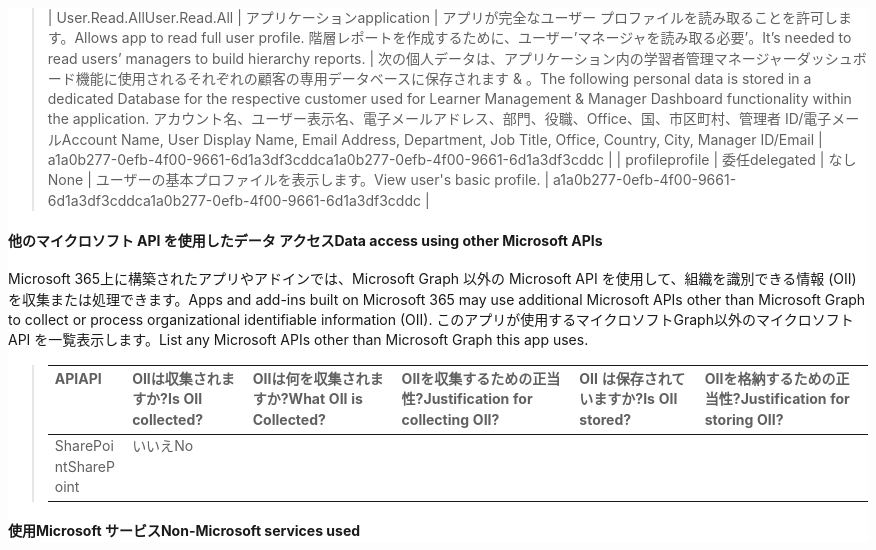 >| <span data-ttu-id="b7a65-164">User.Read.All</span><span class="sxs-lookup"><span data-stu-id="b7a65-164">User.Read.All</span></span> | <span data-ttu-id="b7a65-165">アプリケーション</span><span class="sxs-lookup"><span data-stu-id="b7a65-165">application</span></span> | <span data-ttu-id="b7a65-166">アプリが完全なユーザー プロファイルを読み取ることを許可します。</span><span class="sxs-lookup"><span data-stu-id="b7a65-166">Allows app to read full user profile.</span></span> <span data-ttu-id="b7a65-167">階層レポートを作成するために、ユーザー&#8217;マネージャを読み取る必要&#8217;。</span><span class="sxs-lookup"><span data-stu-id="b7a65-167">It&#8217;s needed to read users&#8217; managers to build hierarchy reports.</span></span> | <span data-ttu-id="b7a65-168">次の個人データは、アプリケーション内の学習者管理マネージャーダッシュボード機能に使用されるそれぞれの顧客の専用データベースに保存されます &amp; 。</span><span class="sxs-lookup"><span data-stu-id="b7a65-168">The following personal data is stored in a dedicated Database for the respective customer used for Learner Management &amp; Manager Dashboard functionality within the application.</span></span> <span data-ttu-id="b7a65-169">アカウント名、ユーザー表示名、電子メールアドレス、部門、役職、Office、国、市区町村、管理者 ID/電子メール</span><span class="sxs-lookup"><span data-stu-id="b7a65-169">Account Name, User Display Name, Email Address, Department, Job Title, Office, Country, City, Manager ID/Email</span></span> | <span data-ttu-id="b7a65-170">a1a0b277-0efb-4f00-9661-6d1a3df3cddc</span><span class="sxs-lookup"><span data-stu-id="b7a65-170">a1a0b277-0efb-4f00-9661-6d1a3df3cddc</span></span> |
>| <span data-ttu-id="b7a65-171">profile</span><span class="sxs-lookup"><span data-stu-id="b7a65-171">profile</span></span> | <span data-ttu-id="b7a65-172">委任</span><span class="sxs-lookup"><span data-stu-id="b7a65-172">delegated</span></span> | <span data-ttu-id="b7a65-173">なし</span><span class="sxs-lookup"><span data-stu-id="b7a65-173">None</span></span> | <span data-ttu-id="b7a65-174">ユーザーの基本プロファイルを表示します。</span><span class="sxs-lookup"><span data-stu-id="b7a65-174">View user's basic profile.</span></span> | <span data-ttu-id="b7a65-175">a1a0b277-0efb-4f00-9661-6d1a3df3cddc</span><span class="sxs-lookup"><span data-stu-id="b7a65-175">a1a0b277-0efb-4f00-9661-6d1a3df3cddc</span></span> |

#### <a name="data-access-using-other-microsoft-apis"></a><span data-ttu-id="b7a65-176">他のマイクロソフト API を使用したデータ アクセス</span><span class="sxs-lookup"><span data-stu-id="b7a65-176">Data access using other Microsoft APIs</span></span>

<span data-ttu-id="b7a65-177">Microsoft 365上に構築されたアプリやアドインでは、Microsoft Graph 以外の Microsoft API を使用して、組織を識別できる情報 (OII) を収集または処理できます。</span><span class="sxs-lookup"><span data-stu-id="b7a65-177">Apps and add-ins built on Microsoft 365 may use additional Microsoft APIs other than Microsoft Graph to collect or process organizational identifiable information (OII).</span></span> <span data-ttu-id="b7a65-178">このアプリが使用するマイクロソフトGraph以外のマイクロソフト API を一覧表示します。</span><span class="sxs-lookup"><span data-stu-id="b7a65-178">List any Microsoft APIs other than Microsoft Graph this app uses.</span></span>

>| <span data-ttu-id="b7a65-179">**API**</span><span class="sxs-lookup"><span data-stu-id="b7a65-179">**API**</span></span> |  <span data-ttu-id="b7a65-180">**OIIは収集されますか?**</span><span class="sxs-lookup"><span data-stu-id="b7a65-180">**Is OII collected?**</span></span> |  <span data-ttu-id="b7a65-181">**OIIは何を収集されますか?**</span><span class="sxs-lookup"><span data-stu-id="b7a65-181">**What OII is Collected?**</span></span> | <span data-ttu-id="b7a65-182">**OIIを収集するための正当性?**</span><span class="sxs-lookup"><span data-stu-id="b7a65-182">**Justification for collecting OII?**</span></span> | <span data-ttu-id="b7a65-183">**OII は保存されていますか?**</span><span class="sxs-lookup"><span data-stu-id="b7a65-183">**Is OII stored?**</span></span> | <span data-ttu-id="b7a65-184">**OIIを格納するための正当性?**</span><span class="sxs-lookup"><span data-stu-id="b7a65-184">**Justification for storing OII?**</span></span> |
>|:-------------------|:-------------------|:--------------------------|:--------------------------|:---------------------------------------------------|:--------------------------|
>| <span data-ttu-id="b7a65-185">SharePoint</span><span class="sxs-lookup"><span data-stu-id="b7a65-185">SharePoint</span></span> | <span data-ttu-id="b7a65-186">いいえ</span><span class="sxs-lookup"><span data-stu-id="b7a65-186">No</span></span> |  |  |  |  |

#### <a name="non-microsoft-services-used"></a><span data-ttu-id="b7a65-187">使用Microsoft サービス</span><span class="sxs-lookup"><span data-stu-id="b7a65-187">Non-Microsoft services used</span></span>
